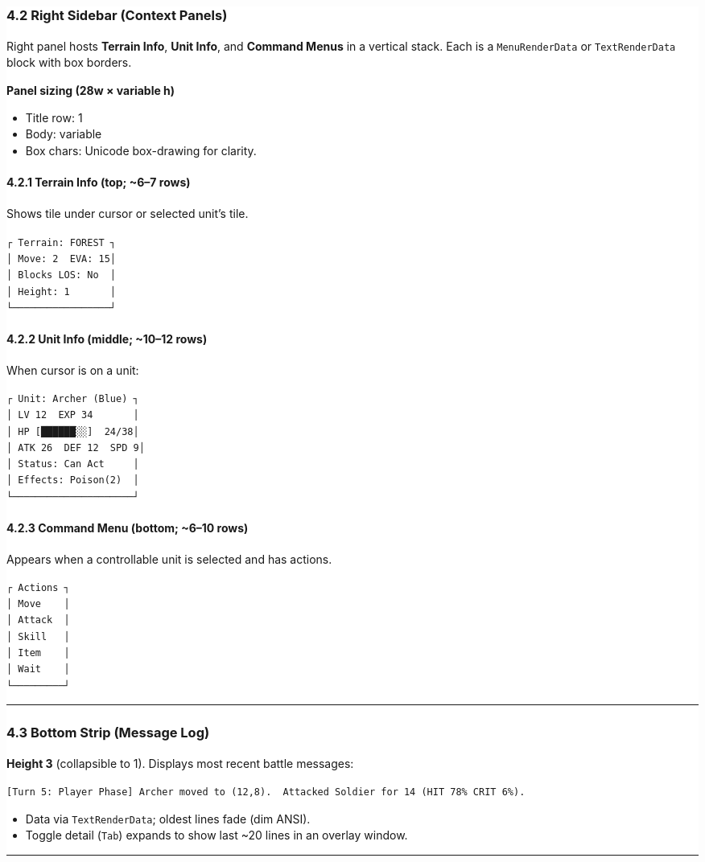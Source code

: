
### 4.2 Right Sidebar (Context Panels)
Right panel hosts **Terrain Info**, **Unit Info**, and **Command Menus** in a vertical stack. Each is a `MenuRenderData` or `TextRenderData` block with box borders.

**Panel sizing (28w × variable h)**  
- Title row: 1  
- Body: variable  
- Box chars: Unicode box-drawing for clarity.

#### 4.2.1 Terrain Info (top; ~6–7 rows)
Shows tile under cursor or selected unit’s tile.
```
┌ Terrain: FOREST ┐
│ Move: 2  EVA: 15│
│ Blocks LOS: No  │
│ Height: 1       │
└─────────────────┘
```

#### 4.2.2 Unit Info (middle; ~10–12 rows)
When cursor is on a unit:
```
┌ Unit: Archer (Blue) ┐
│ LV 12  EXP 34       │
│ HP [██████░░]  24/38│
│ ATK 26  DEF 12  SPD 9│
│ Status: Can Act     │
│ Effects: Poison(2)  │
└─────────────────────┘
```

#### 4.2.3 Command Menu (bottom; ~6–10 rows)
Appears when a controllable unit is selected and has actions.
```
┌ Actions ┐
│ Move    │
│ Attack  │
│ Skill   │
│ Item    │
│ Wait    │
└─────────┘
```

---

### 4.3 Bottom Strip (Message Log)
**Height 3** (collapsible to 1). Displays most recent battle messages:
```
[Turn 5: Player Phase] Archer moved to (12,8).  Attacked Soldier for 14 (HIT 78% CRIT 6%).
```
- Data via `TextRenderData`; oldest lines fade (dim ANSI).
- Toggle detail (`Tab`) expands to show last ~20 lines in an overlay window.

---